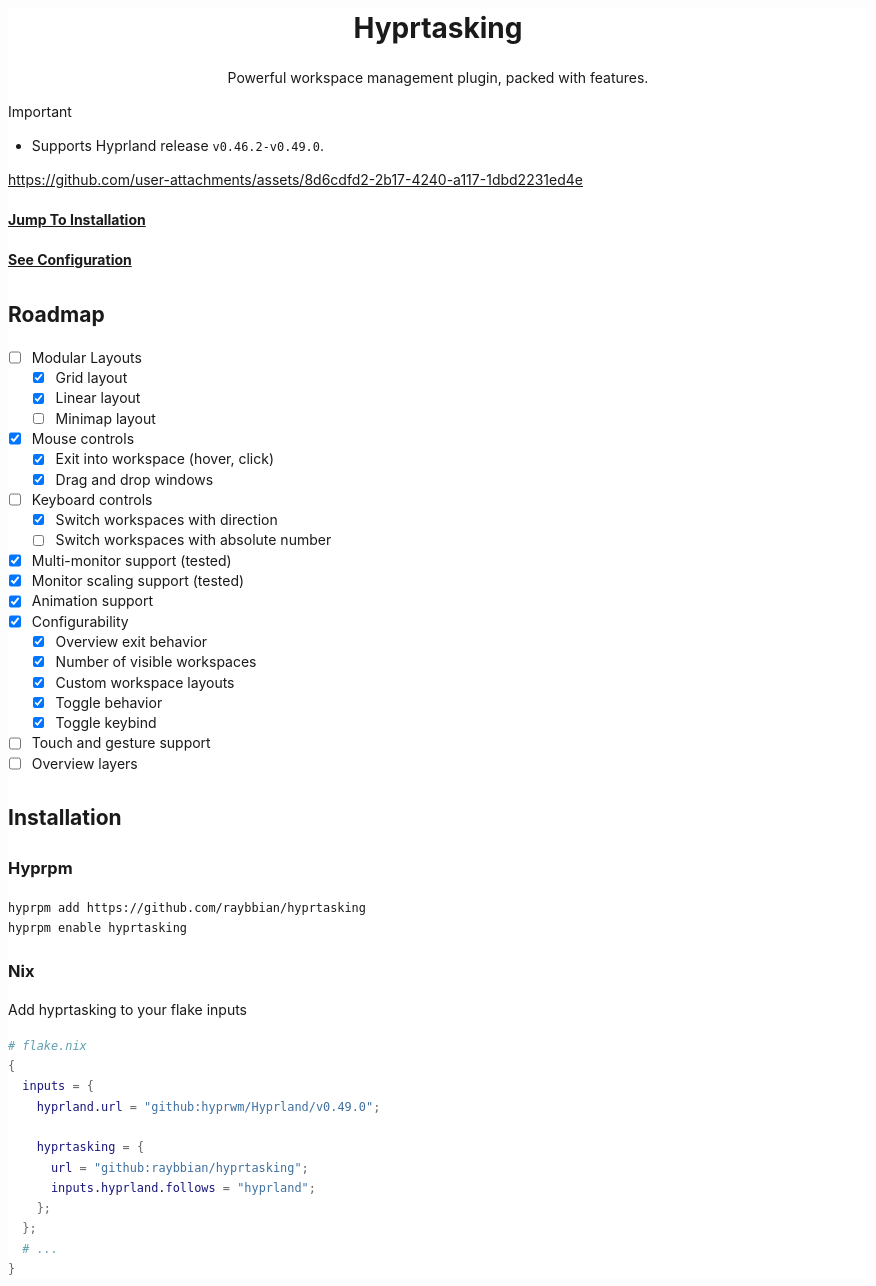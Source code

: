 <div align="center">
  <h1>Hyprtasking</h1>
  <p>Powerful workspace management plugin, packed with features.</p>
</div>

> [!Important]
> - Supports Hyprland release `v0.46.2-v0.49.0`.

https://github.com/user-attachments/assets/8d6cdfd2-2b17-4240-a117-1dbd2231ed4e

#### [Jump To Installation](#Installation)

#### [See Configuration](#Configuration)

## Roadmap

- [ ] Modular Layouts
    - [x] Grid layout
    - [x] Linear layout
    - [ ] Minimap layout
- [x] Mouse controls
    - [x] Exit into workspace (hover, click)
    - [x] Drag and drop windows
- [ ] Keyboard controls
    - [x] Switch workspaces with direction
    - [ ] Switch workspaces with absolute number
- [x] Multi-monitor support (tested)
- [x] Monitor scaling support (tested)
- [x] Animation support
- [x] Configurability
    - [x] Overview exit behavior
    - [x] Number of visible workspaces
    - [x] Custom workspace layouts
    - [x] Toggle behavior
    - [x] Toggle keybind
- [ ] Touch and gesture support
- [ ] Overview layers
    
## Installation

### Hyprpm

```
hyprpm add https://github.com/raybbian/hyprtasking
hyprpm enable hyprtasking
```

### Nix

Add hyprtasking to your flake inputs
```nix
# flake.nix
{
  inputs = {
    hyprland.url = "github:hyprwm/Hyprland/v0.49.0";

    hyprtasking = {
      url = "github:raybbian/hyprtasking";
      inputs.hyprland.follows = "hyprland";
    };
  };
  # ...
}

```